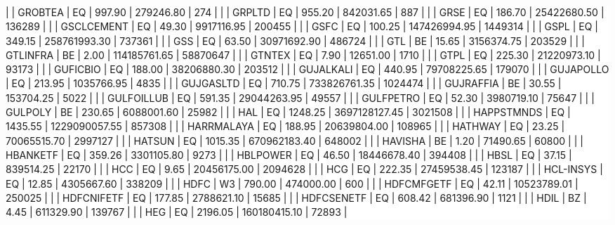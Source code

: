 |  | GROBTEA | EQ | 997.90 | 279246.80 | 274 |
|  | GRPLTD | EQ | 955.20 | 842031.65 | 887 |
|  | GRSE | EQ | 186.70 | 25422680.50 | 136289 |
|  | GSCLCEMENT | EQ | 49.30 | 9917116.95 | 200455 |
|  | GSFC | EQ | 100.25 | 147426994.95 | 1449314 |
|  | GSPL | EQ | 349.15 | 258761993.30 | 737361 |
|  | GSS | EQ | 63.50 | 30971692.90 | 486724 |
|  | GTL | BE | 15.65 | 3156374.75 | 203529 |
|  | GTLINFRA | BE | 2.00 | 114185761.65 | 58870647 |
|  | GTNTEX | EQ | 7.90 | 12651.00 | 1710 |
|  | GTPL | EQ | 225.30 | 21220973.10 | 93173 |
|  | GUFICBIO | EQ | 188.00 | 38206880.30 | 203512 |
|  | GUJALKALI | EQ | 440.95 | 79708225.65 | 179070 |
|  | GUJAPOLLO | EQ | 213.95 | 1035766.95 | 4835 |
|  | GUJGASLTD | EQ | 710.75 | 733826761.35 | 1024474 |
|  | GUJRAFFIA | BE | 30.55 | 153704.25 | 5022 |
|  | GULFOILLUB | EQ | 591.35 | 29044263.95 | 49557 |
|  | GULFPETRO | EQ | 52.30 | 3980719.10 | 75647 |
|  | GULPOLY | BE | 230.65 | 6088001.60 | 25982 |
|  | HAL | EQ | 1248.25 | 3697128127.45 | 3021508 |
|  | HAPPSTMNDS | EQ | 1435.55 | 1229090057.55 | 857308 |
|  | HARRMALAYA | EQ | 188.95 | 20639804.00 | 108965 |
|  | HATHWAY | EQ | 23.25 | 70065515.70 | 2997127 |
|  | HATSUN | EQ | 1015.35 | 670962183.40 | 648002 |
|  | HAVISHA | BE | 1.20 | 71490.65 | 60800 |
|  | HBANKETF | EQ | 359.26 | 3301105.80 | 9273 |
|  | HBLPOWER | EQ | 46.50 | 18446678.40 | 394408 |
|  | HBSL | EQ | 37.15 | 839514.25 | 22170 |
|  | HCC | EQ | 9.65 | 20456175.00 | 2094628 |
|  | HCG | EQ | 222.35 | 27459538.45 | 123187 |
|  | HCL-INSYS | EQ | 12.85 | 4305667.60 | 338209 |
|  | HDFC | W3 | 790.00 | 474000.00 | 600 |
|  | HDFCMFGETF | EQ | 42.11 | 10523789.01 | 250025 |
|  | HDFCNIFETF | EQ | 177.85 | 2788621.10 | 15685 |
|  | HDFCSENETF | EQ | 608.42 | 681396.90 | 1121 |
|  | HDIL | BZ | 4.45 | 611329.90 | 139767 |
|  | HEG | EQ | 2196.05 | 160180415.10 | 72893 |